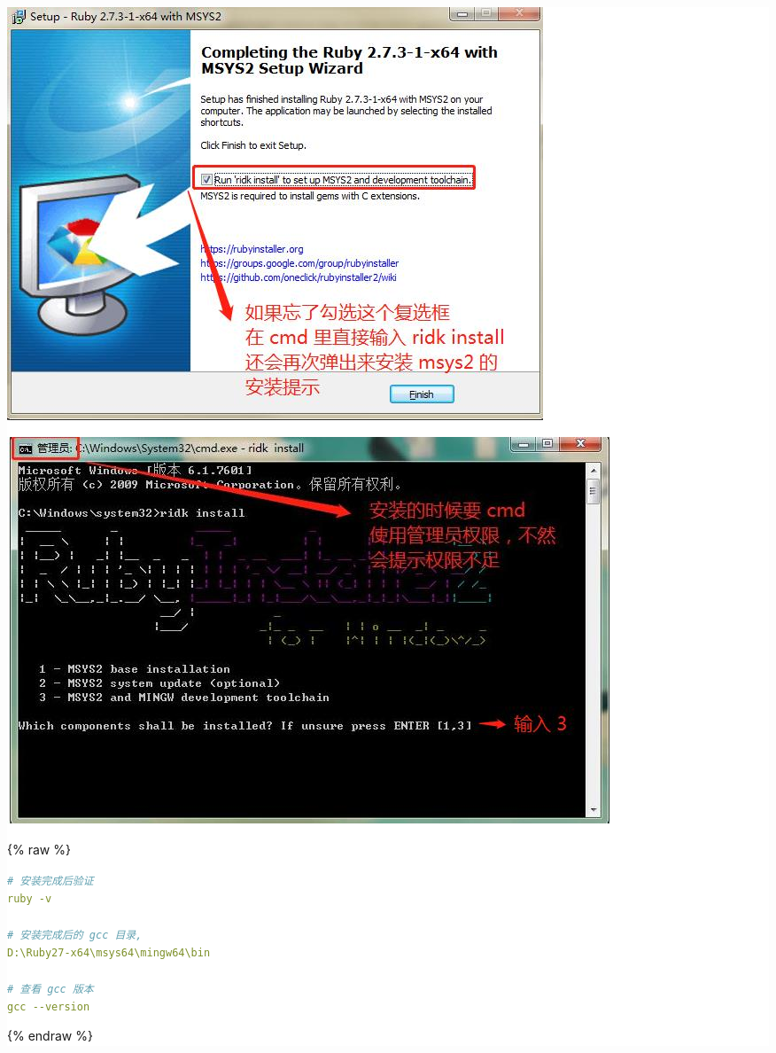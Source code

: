![blogs-05](/static/img/blogs/blogs-08.jpg)



![blogs-05](/static/img/blogs/blogs-07.jpg)

{% raw %}
```yaml
# 安装完成后验证
ruby -v

# 安装完成后的 gcc 目录, 
D:\Ruby27-x64\msys64\mingw64\bin

# 查看 gcc 版本
gcc --version
```
{% endraw %}
